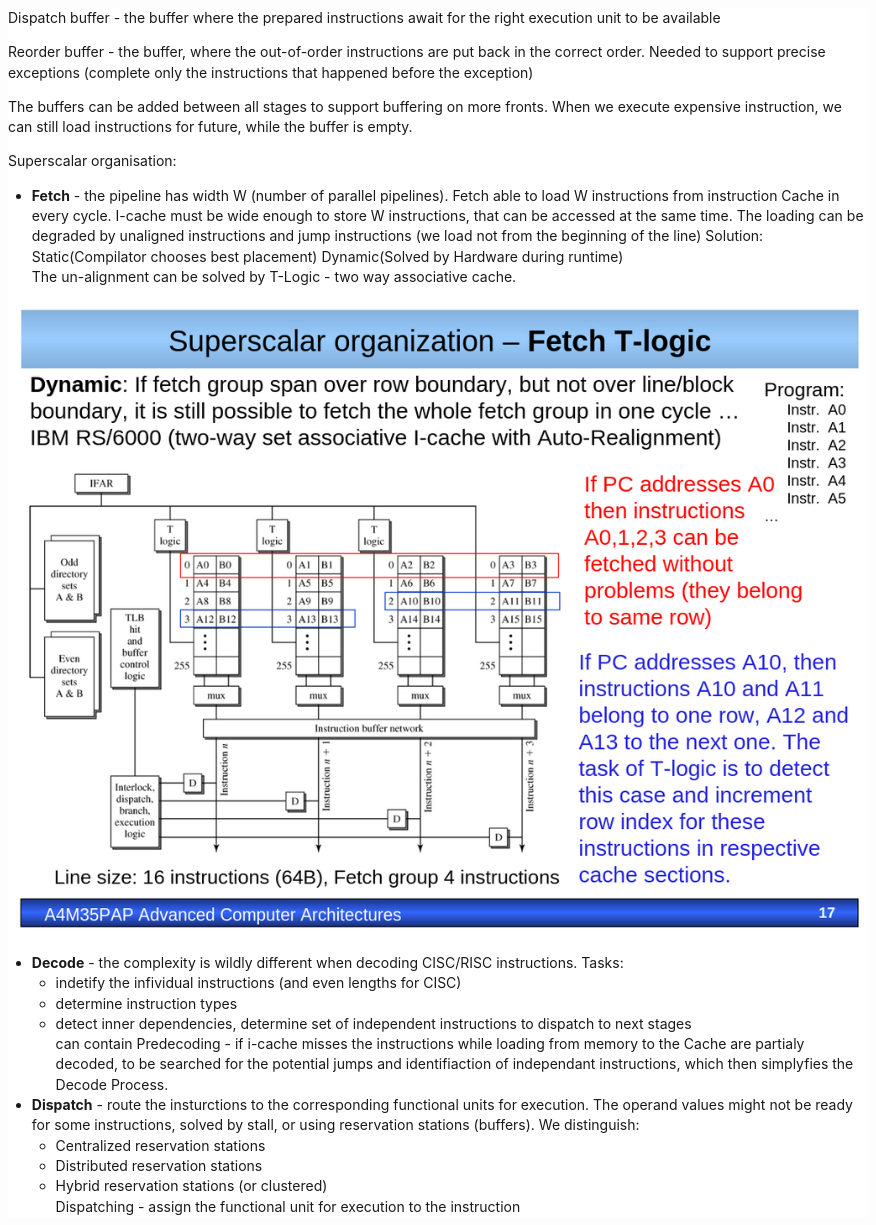 Dispatch buffer - the buffer where the prepared instructions await for the right execution unit to be available

Reorder buffer - the buffer, where the out-of-order instructions are put back in the correct order. Needed to support precise exceptions (complete only the instructions that happened before the exception)

The buffers can be added between all stages to support buffering on more fronts. When we execute expensive instruction, we can still load instructions for future, while the buffer is empty.

Superscalar organisation:
- **Fetch** - the pipeline has width W (number of parallel pipelines). Fetch able to load W instructions from instruction Cache in every cycle. I-cache must be wide enough to store W instructions, that can be accessed at the same time. The loading can be degraded by unaligned instructions and jump instructions (we load not from the beginning of the line)
Solution: Static(Compilator chooses best placement) Dynamic(Solved by Hardware during runtime)\
The un-alignment can be solved by T-Logic - two way associative cache.

![TFETCH](img/PAP_T_LOGIC.png)

- **Decode** - the complexity is wildly different when decoding CISC/RISC instructions. Tasks:
  - indetify the infividual instructions (and even lengths for CISC)
  - determine instruction types
  - detect inner dependencies, determine set of independent instructions to dispatch to next stages\
can contain Predecoding - if i-cache misses the instructions while loading from memory to the Cache are partialy decoded, to be searched for the potential jumps and identifiaction of independant instructions, which then simplyfies the Decode Process.
- **Dispatch** - route the insturctions to the corresponding functional units for execution. The operand values might not be ready for some instructions, solved by stall, or using reservation stations (buffers). We distinguish:
  - Centralized reservation stations
  - Distributed reservation stations
  - Hybrid reservation stations (or clustered)\
  Dispatching - assign the functional unit for execution to the instruction